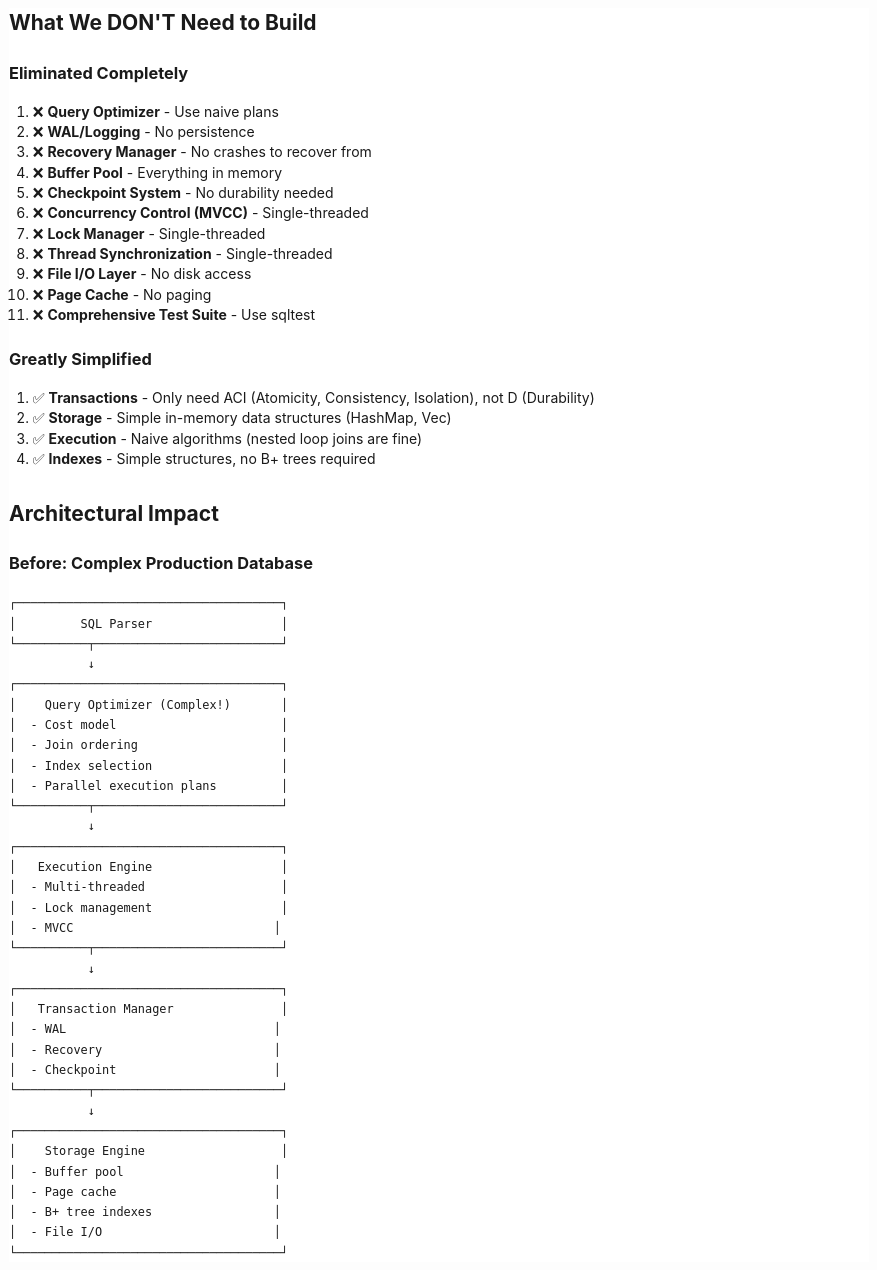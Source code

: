 ## What We DON'T Need to Build

### Eliminated Completely
1. ❌ **Query Optimizer** - Use naive plans
2. ❌ **WAL/Logging** - No persistence
3. ❌ **Recovery Manager** - No crashes to recover from
4. ❌ **Buffer Pool** - Everything in memory
5. ❌ **Checkpoint System** - No durability needed
6. ❌ **Concurrency Control (MVCC)** - Single-threaded
7. ❌ **Lock Manager** - Single-threaded
8. ❌ **Thread Synchronization** - Single-threaded
9. ❌ **File I/O Layer** - No disk access
10. ❌ **Page Cache** - No paging
11. ❌ **Comprehensive Test Suite** - Use sqltest

### Greatly Simplified
1. ✅ **Transactions** - Only need ACI (Atomicity, Consistency, Isolation), not D (Durability)
2. ✅ **Storage** - Simple in-memory data structures (HashMap, Vec)
3. ✅ **Execution** - Naive algorithms (nested loop joins are fine)
4. ✅ **Indexes** - Simple structures, no B+ trees required

## Architectural Impact

### Before: Complex Production Database

```
┌─────────────────────────────────────┐
│         SQL Parser                  │
└──────────┬──────────────────────────┘
           ↓
┌─────────────────────────────────────┐
│    Query Optimizer (Complex!)       │
│  - Cost model                       │
│  - Join ordering                    │
│  - Index selection                  │
│  - Parallel execution plans         │
└──────────┬──────────────────────────┘
           ↓
┌─────────────────────────────────────┐
│   Execution Engine                  │
│  - Multi-threaded                   │
│  - Lock management                  │
│  - MVCC                            │
└──────────┬──────────────────────────┘
           ↓
┌─────────────────────────────────────┐
│   Transaction Manager               │
│  - WAL                             │
│  - Recovery                        │
│  - Checkpoint                      │
└──────────┬──────────────────────────┘
           ↓
┌─────────────────────────────────────┐
│    Storage Engine                   │
│  - Buffer pool                     │
│  - Page cache                      │
│  - B+ tree indexes                 │
│  - File I/O                        │
└─────────────────────────────────────┘
```
